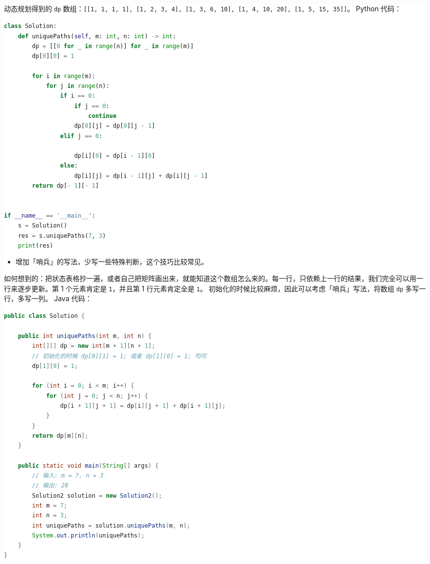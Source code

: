 动态规划得到的 `dp` 数组：`[[1, 1, 1, 1], [1, 2, 3, 4], [1, 3, 6, 10], [1, 4, 10, 20], [1, 5, 15, 35]]`。
Python 代码：

```python
class Solution:
    def uniquePaths(self, m: int, n: int) -> int:
        dp = [[0 for _ in range(n)] for _ in range(m)]
        dp[0][0] = 1

        for i in range(m):
            for j in range(n):
                if i == 0:
                    if j == 0:
                        continue
                    dp[0][j] = dp[0][j - 1]
                elif j == 0:

                    dp[i][0] = dp[i - 1][0]
                else:
                    dp[i][j] = dp[i - 1][j] + dp[i][j - 1]
        return dp[- 1][- 1]


if __name__ == '__main__':
    s = Solution()
    res = s.uniquePaths(7, 3)
    print(res)
```

- 增加「哨兵」的写法，少写一些特殊判断，这个技巧比较常见。

如何想到的：把状态表格抄一遍，或者自己把矩阵画出来，就能知道这个数组怎么来的。每一行，只依赖上一行的结果，我们完全可以用一行来逐步更新。第 1 个元素肯定是 `1`，并且第 1 行元素肯定全是 `1`。
初始化的时候比较麻烦，因此可以考虑「哨兵」写法，将数组 `dp` 多写一行，多写一列。
Java 代码：

```java
public class Solution {

    public int uniquePaths(int m, int n) {
        int[][] dp = new int[m + 1][n + 1];
        // 初始化的时候 dp[0][1] = 1; 或者 dp[1][0] = 1; 均可
        dp[1][0] = 1;

        for (int i = 0; i < m; i++) {
            for (int j = 0; j < n; j++) {
                dp[i + 1][j + 1] = dp[i][j + 1] + dp[i + 1][j];
            }
        }
        return dp[m][n];
    }

    public static void main(String[] args) {
        // 输入: m = 7, n = 3
        // 输出: 28
        Solution2 solution = new Solution2();
        int m = 7;
        int n = 3;
        int uniquePaths = solution.uniquePaths(m, n);
        System.out.println(uniquePaths);
    }
}
```

